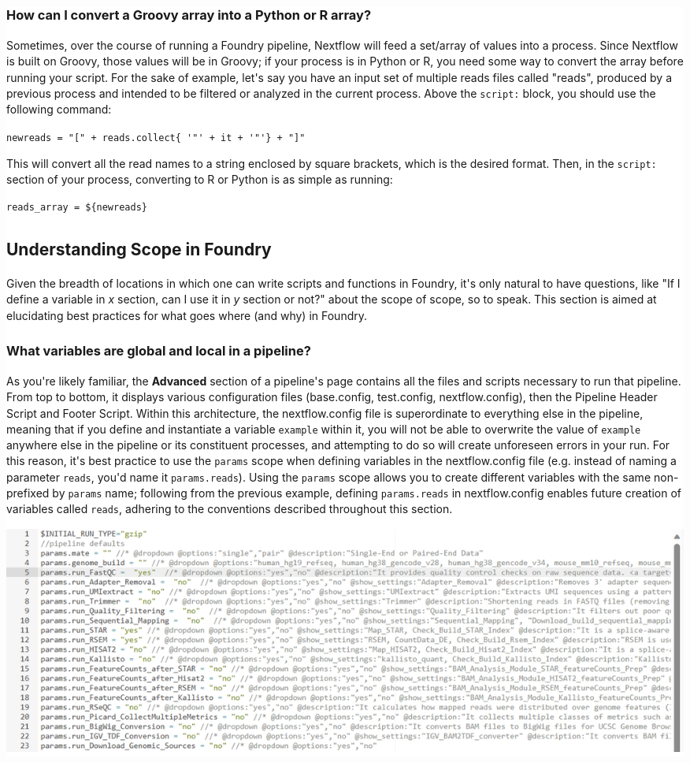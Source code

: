 ### How can I convert a Groovy array into a Python or R array?

Sometimes, over the course of running a Foundry pipeline, Nextflow will feed a set/array of values into a process. Since Nextflow is built on Groovy, those values will be in Groovy; if your process is in Python or R, you need some way to convert the array before running your script. For the sake of example, let's say you have an input set of multiple reads files called "reads", produced by a previous process and intended to be filtered or analyzed in the current process. Above the ```script:``` block, you should use the following command:
```
newreads = "[" + reads.collect{ '"' + it + '"'} + "]"
```
This will convert all the read names to a string enclosed by square brackets, which is the desired format. Then, in the ```script:``` section of your process, converting to R or Python is as simple as running:
```
reads_array = ${newreads}
```

## **Understanding Scope in Foundry**

Given the breadth of locations in which one can write scripts and functions in Foundry, it's only natural to have questions, like "If I define a variable in *x* section, can I use it in *y* section or not?" about the scope of scope, so to speak. This section is aimed at elucidating best practices for what goes where (and why) in Foundry.

### What variables are global and local in a pipeline?

As you're likely familiar, the **Advanced** section of a pipeline's page contains all the files and scripts necessary to run that pipeline. From top to bottom, it displays various configuration files (base.config, test.config, nextflow.config), then the Pipeline Header Script and Footer Script. Within this architecture, the nextflow.config file is superordinate to everything else in the pipeline, meaning that if you define and instantiate a variable `example` within it, you will not be able to overwrite the value of `example` anywhere else in the pipeline or its constituent processes, and attempting to do so will create unforeseen errors in your run. For this reason, it's best practice to use the `params` scope when defining variables in the nextflow.config file (e.g. instead of naming a parameter `reads`, you'd name it `params.reads`). Using the `params` scope allows you to create different variables with the same non-prefixed by `params` name; following from the previous example, defining `params.reads` in nextflow.config enables future creation of variables called `reads`, adhering to the conventions described throughout this section.

![image](../images/rnaseq_nf_config.png)
